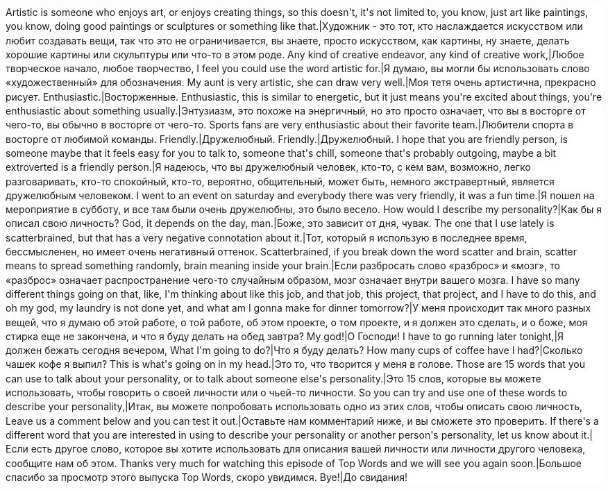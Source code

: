 Artistic is someone who enjoys art, or enjoys creating things, so this doesn't, it's not limited to, you know, just art like paintings, you know, doing good paintings or sculptures or something like that.|Художник - это тот, кто наслаждается искусством или любит создавать вещи, так что это не ограничивается, вы знаете, просто искусством, как картины, ну знаете, делать хорошие картины или скульптуры или что-то в этом роде.
Any kind of creative endeavor, any kind of creative work,|Любое творческое начало, любое творчество,
I feel you could use the word artistic for.|Я думаю, вы могли бы использовать слово «художественный» для обозначения.
My aunt is very artistic, she can draw very well.|Моя тетя очень артистична, прекрасно рисует.
Enthusiastic.|Восторженные.
Enthusiastic, this is similar to energetic, but it just means you're excited about things, you're enthusiastic about something usually.|Энтузиазм, это похоже на энергичный, но это просто означает, что вы в восторге от чего-то, вы обычно в восторге от чего-то.
Sports fans are very enthusiastic about their favorite team.|Любители спорта в восторге от любимой команды.
Friendly.|Дружелюбный.
Friendly.|Дружелюбный.
I hope that you are friendly person, is someone maybe that it feels easy for you to talk to, someone that's chill, someone that's probably outgoing, maybe a bit extroverted is a friendly person.|Я надеюсь, что вы дружелюбный человек, кто-то, с кем вам, возможно, легко разговаривать, кто-то спокойный, кто-то, вероятно, общительный, может быть, немного экстравертный, является дружелюбным человеком.
I went to an event on saturday and everybody there was very friendly, it was a fun time.|Я пошел на мероприятие в субботу, и все там были очень дружелюбны, это было весело.
How would I describe my personality?|Как бы я описал свою личность?
God, it depends on the day, man.|Боже, это зависит от дня, чувак.
The one that I use lately is scatterbrained, but that has a very negative connotation about it.|Тот, который я использую в последнее время, бессмысленен, но имеет очень негативный оттенок.
Scatterbrained, if you break down the word scatter and brain, scatter means to spread something randomly, brain meaning inside your brain.|Если разбросать слово «разброс» и «мозг», то «разброс» означает распространение чего-то случайным образом, мозг означает внутри вашего мозга.
I have so many different things going on that, like, I'm thinking about like this job, and that job, this project, that project, and I have to do this, and oh my god, my laundry is not done yet, and what am I gonna make for dinner tomorrow?|У меня происходит так много разных вещей, что я думаю об этой работе, о той работе, об этом проекте, о том проекте, и я должен это сделать, и о боже, моя стирка еще не закончена, и что я буду делать на обед завтра?
My god!|О Господи!
I have to go running later tonight,|Я должен бежать сегодня вечером,
What I'm going to do?|Что я буду делать?
How many cups of coffee have I had?|Сколько чашек кофе я выпил?
This is what's going on in my head.|Это то, что творится у меня в голове.
Those are 15 words that you can use to talk about your personality, or to talk about someone else's personality.|Это 15 слов, которые вы можете использовать, чтобы говорить о своей личности или о чьей-то личности.
So you can try and use one of these words to describe your personality,|Итак, вы можете попробовать использовать одно из этих слов, чтобы описать свою личность,
Leave us a comment below and you can test it out.|Оставьте нам комментарий ниже, и вы сможете это проверить.
If there's a different word that you are interested in using to describe your personality or another person's personality, let us know about it.|Если есть другое слово, которое вы хотите использовать для описания вашей личности или личности другого человека, сообщите нам об этом.
Thanks very much for watching this episode of Top Words and we will see you again soon.|Большое спасибо за просмотр этого выпуска Top Words, скоро увидимся.
Bye!|До свидания!
